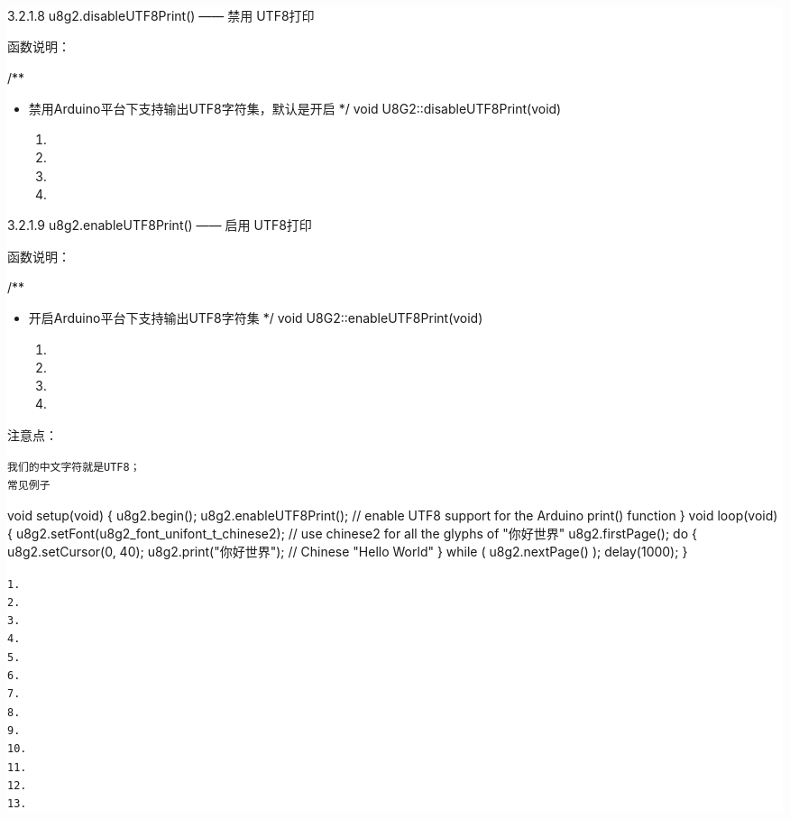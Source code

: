 3.2.1.8 u8g2.disableUTF8Print() —— 禁用 UTF8打印

函数说明：

/**
 * 禁用Arduino平台下支持输出UTF8字符集，默认是开启
 */
void U8G2::disableUTF8Print(void)

    1.
    2.
    3.
    4.

3.2.1.9 u8g2.enableUTF8Print() —— 启用 UTF8打印

函数说明：

/**
 * 开启Arduino平台下支持输出UTF8字符集
 */
void U8G2::enableUTF8Print(void)

    1.
    2.
    3.
    4.

注意点：

    我们的中文字符就是UTF8；
    常见例子

void setup(void) {
  u8g2.begin();
  u8g2.enableUTF8Print();		// enable UTF8 support for the Arduino print() function
}
void loop(void) {
  u8g2.setFont(u8g2_font_unifont_t_chinese2);  // use chinese2 for all the glyphs of "你好世界"
  u8g2.firstPage();
  do {
    u8g2.setCursor(0, 40);
    u8g2.print("你好世界");		// Chinese "Hello World" 
  } while ( u8g2.nextPage() );
  delay(1000);
}

    1.
    2.
    3.
    4.
    5.
    6.
    7.
    8.
    9.
    10.
    11.
    12.
    13.
